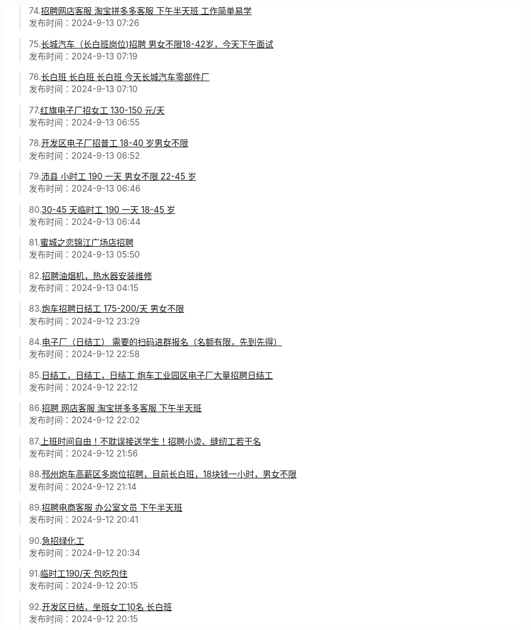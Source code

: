 >74.[招聘网店客服 淘宝拼多多客服 下午半天班 工作简单易学](https://www.pzzc.net/forum.php?mod=viewthread&tid=10457369)<br>
>发布时间：2024-9-13 07:26

>75.[长城汽车（长白班岗位)招聘 男女不限18-42岁，今天下午面试](https://www.pzzc.net/forum.php?mod=viewthread&tid=10457367)<br>
>发布时间：2024-9-13 07:19

>76.[长白班  长白班  长白班
今天长城汽车零部件厂](https://www.pzzc.net/forum.php?mod=viewthread&tid=10457366)<br>
>发布时间：2024-9-13 07:10

>77.[红旗电子厂招女工  130-150 元/天](https://www.pzzc.net/forum.php?mod=viewthread&tid=10457364)<br>
>发布时间：2024-9-13 06:55

>78.[开发区电子厂招普工  18-40 岁男女不限](https://www.pzzc.net/forum.php?mod=viewthread&tid=10457363)<br>
>发布时间：2024-9-13 06:52

>79.[沛县 小时工 190 一天  男女不限 22-45 岁](https://www.pzzc.net/forum.php?mod=viewthread&tid=10457360)<br>
>发布时间：2024-9-13 06:46

>80.[30-45 天临时工  190 一天 18-45 岁](https://www.pzzc.net/forum.php?mod=viewthread&tid=10457357)<br>
>发布时间：2024-9-13 06:44

>81.[蜜城之恋锦江广场店招聘](https://www.pzzc.net/forum.php?mod=viewthread&tid=10457352)<br>
>发布时间：2024-9-13 05:50

>82.[招聘油烟机，热水器安装维修](https://www.pzzc.net/forum.php?mod=viewthread&tid=10457350)<br>
>发布时间：2024-9-13 04:15

>83.[炮车招聘日结工 175-200/天   男女不限](https://www.pzzc.net/forum.php?mod=viewthread&tid=10457348)<br>
>发布时间：2024-9-12 23:29

>84.[电子厂（日结工） 需要的扫码进群报名（名额有限，先到先得）](https://www.pzzc.net/forum.php?mod=viewthread&tid=10457344)<br>
>发布时间：2024-9-12 22:58

>85.[日结工，日结工，日结工
炮车工业园区电子厂大量招聘日结工](https://www.pzzc.net/forum.php?mod=viewthread&tid=10457336)<br>
>发布时间：2024-9-12 22:12

>86.[招聘 网店客服 淘宝拼多多客服 下午半天班](https://www.pzzc.net/forum.php?mod=viewthread&tid=10457335)<br>
>发布时间：2024-9-12 22:02

>87.[上班时间自由！不耽误接送学生！招聘小烫、缝纫工若干名](https://www.pzzc.net/forum.php?mod=viewthread&tid=10457334)<br>
>发布时间：2024-9-12 21:56

>88.[邳州炮车高薪区多岗位招聘，目前长白班，18块钱一小时，男女不限](https://www.pzzc.net/forum.php?mod=viewthread&tid=10457327)<br>
>发布时间：2024-9-12 21:14

>89.[招聘电商客服 办公室文员 下午半天班](https://www.pzzc.net/forum.php?mod=viewthread&tid=10457322)<br>
>发布时间：2024-9-12 20:41

>90.[急招绿化工](https://www.pzzc.net/forum.php?mod=viewthread&tid=10457317)<br>
>发布时间：2024-9-12 20:34

>91.[临时工190/天 包吃包住](https://www.pzzc.net/forum.php?mod=viewthread&tid=10457311)<br>
>发布时间：2024-9-12 20:15

>92.[开发区日结，坐班女工10名 长白班](https://www.pzzc.net/forum.php?mod=viewthread&tid=10457310)<br>
>发布时间：2024-9-12 20:15
